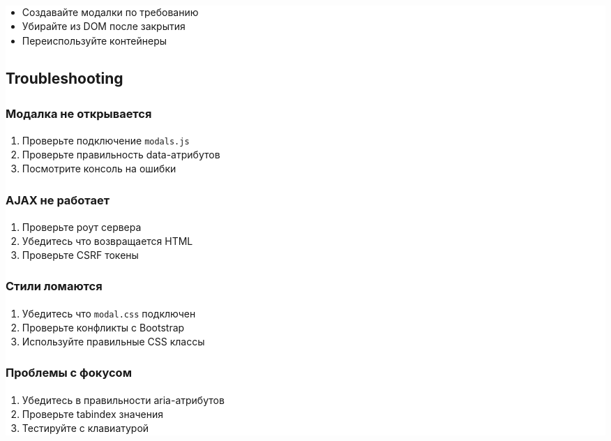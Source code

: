 - Создавайте модалки по требованию
- Убирайте из DOM после закрытия
- Переиспользуйте контейнеры

## Troubleshooting

### Модалка не открывается

1. Проверьте подключение `modals.js`
2. Проверьте правильность data-атрибутов
3. Посмотрите консоль на ошибки

### AJAX не работает

1. Проверьте роут сервера
2. Убедитесь что возвращается HTML
3. Проверьте CSRF токены

### Стили ломаются

1. Убедитесь что `modal.css` подключен
2. Проверьте конфликты с Bootstrap
3. Используйте правильные CSS классы

### Проблемы с фокусом

1. Убедитесь в правильности aria-атрибутов
2. Проверьте tabindex значения
3. Тестируйте с клавиатурой